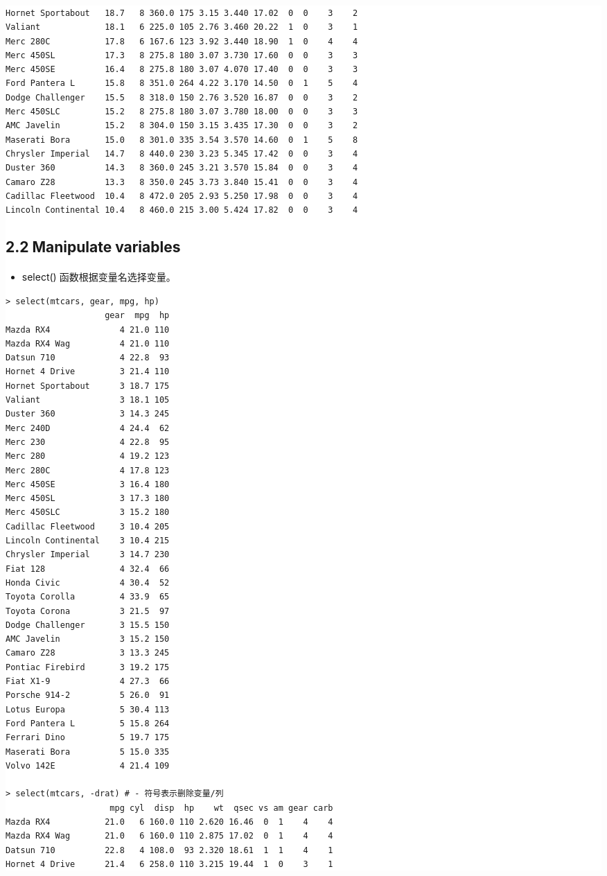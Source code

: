 ```
Hornet Sportabout   18.7   8 360.0 175 3.15 3.440 17.02  0  0    3    2
Valiant             18.1   6 225.0 105 2.76 3.460 20.22  1  0    3    1
Merc 280C           17.8   6 167.6 123 3.92 3.440 18.90  1  0    4    4
Merc 450SL          17.3   8 275.8 180 3.07 3.730 17.60  0  0    3    3
Merc 450SE          16.4   8 275.8 180 3.07 4.070 17.40  0  0    3    3
Ford Pantera L      15.8   8 351.0 264 4.22 3.170 14.50  0  1    5    4
Dodge Challenger    15.5   8 318.0 150 2.76 3.520 16.87  0  0    3    2
Merc 450SLC         15.2   8 275.8 180 3.07 3.780 18.00  0  0    3    3
AMC Javelin         15.2   8 304.0 150 3.15 3.435 17.30  0  0    3    2
Maserati Bora       15.0   8 301.0 335 3.54 3.570 14.60  0  1    5    8
Chrysler Imperial   14.7   8 440.0 230 3.23 5.345 17.42  0  0    3    4
Duster 360          14.3   8 360.0 245 3.21 3.570 15.84  0  0    3    4
Camaro Z28          13.3   8 350.0 245 3.73 3.840 15.41  0  0    3    4
Cadillac Fleetwood  10.4   8 472.0 205 2.93 5.250 17.98  0  0    3    4
Lincoln Continental 10.4   8 460.0 215 3.00 5.424 17.82  0  0    3    4
```

## 2.2 Manipulate variables

- select() 函数根据变量名选择变量。

```
> select(mtcars, gear, mpg, hp)
                    gear  mpg  hp
Mazda RX4              4 21.0 110
Mazda RX4 Wag          4 21.0 110
Datsun 710             4 22.8  93
Hornet 4 Drive         3 21.4 110
Hornet Sportabout      3 18.7 175
Valiant                3 18.1 105
Duster 360             3 14.3 245
Merc 240D              4 24.4  62
Merc 230               4 22.8  95
Merc 280               4 19.2 123
Merc 280C              4 17.8 123
Merc 450SE             3 16.4 180
Merc 450SL             3 17.3 180
Merc 450SLC            3 15.2 180
Cadillac Fleetwood     3 10.4 205
Lincoln Continental    3 10.4 215
Chrysler Imperial      3 14.7 230
Fiat 128               4 32.4  66
Honda Civic            4 30.4  52
Toyota Corolla         4 33.9  65
Toyota Corona          3 21.5  97
Dodge Challenger       3 15.5 150
AMC Javelin            3 15.2 150
Camaro Z28             3 13.3 245
Pontiac Firebird       3 19.2 175
Fiat X1-9              4 27.3  66
Porsche 914-2          5 26.0  91
Lotus Europa           5 30.4 113
Ford Pantera L         5 15.8 264
Ferrari Dino           5 19.7 175
Maserati Bora          5 15.0 335
Volvo 142E             4 21.4 109

> select(mtcars, -drat) # - 符号表示删除变量/列
                     mpg cyl  disp  hp    wt  qsec vs am gear carb
Mazda RX4           21.0   6 160.0 110 2.620 16.46  0  1    4    4
Mazda RX4 Wag       21.0   6 160.0 110 2.875 17.02  0  1    4    4
Datsun 710          22.8   4 108.0  93 2.320 18.61  1  1    4    1
Hornet 4 Drive      21.4   6 258.0 110 3.215 19.44  1  0    3    1
```